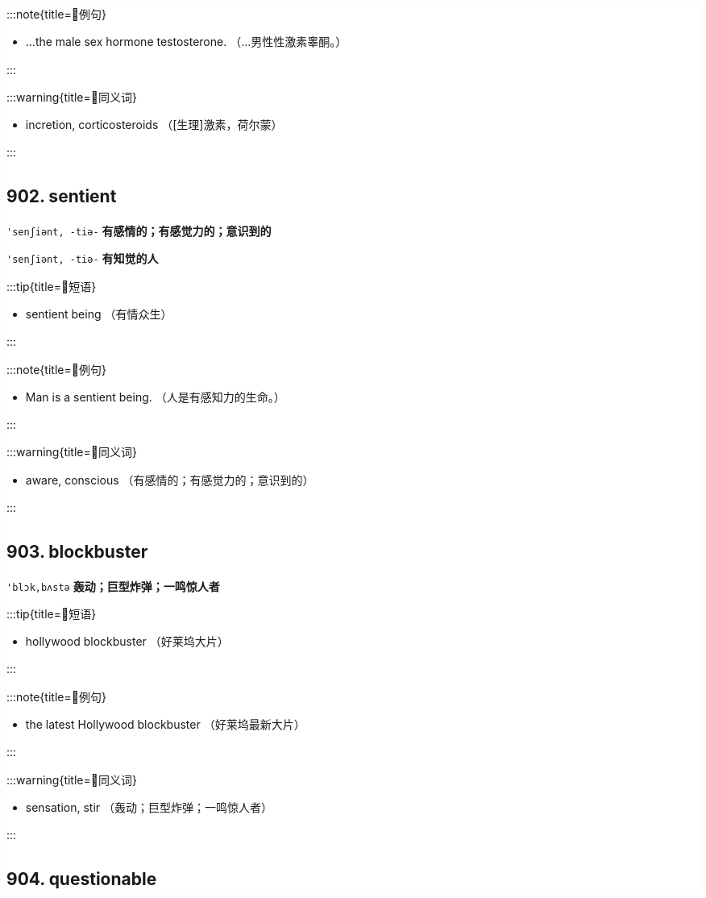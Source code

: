 :::note{title=🎤例句}

- ...the male sex hormone testosterone. （…男性性激素睾酮。）

:::

:::warning{title=🤔同义词}

- incretion, corticosteroids （[生理]激素，荷尔蒙）

:::


## 902. sentient

`'senʃiənt, -tiə-`  **有感情的；有感觉力的；意识到的**

`'senʃiənt, -tiə-`  **有知觉的人**

:::tip{title=🤩短语}

- sentient being （有情众生）

:::

:::note{title=🎤例句}

- Man is a sentient being. （人是有感知力的生命。）

:::

:::warning{title=🤔同义词}

- aware, conscious （有感情的；有感觉力的；意识到的）

:::


## 903. blockbuster

`'blɔk,bʌstə`  **轰动；巨型炸弹；一鸣惊人者**

:::tip{title=🤩短语}

- hollywood blockbuster （好莱坞大片）

:::

:::note{title=🎤例句}

- the latest Hollywood blockbuster （好莱坞最新大片）

:::

:::warning{title=🤔同义词}

- sensation, stir （轰动；巨型炸弹；一鸣惊人者）

:::


## 904. questionable
